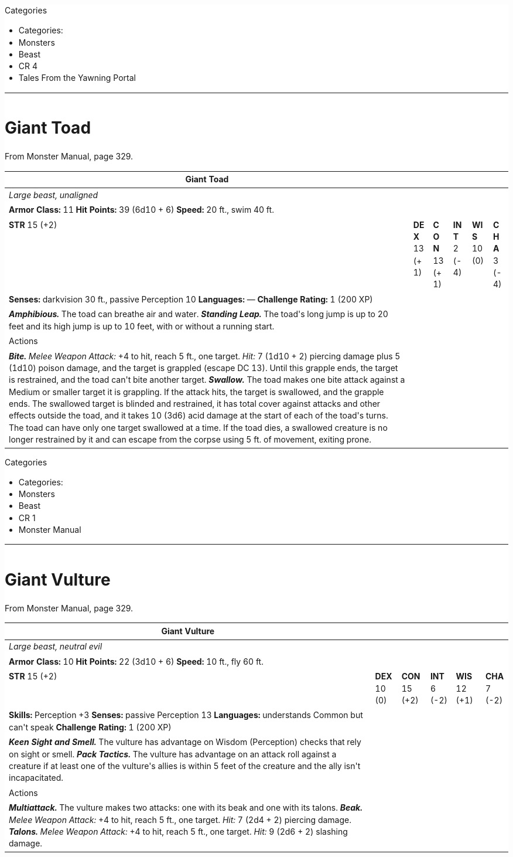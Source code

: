 Categories  

* Categories:
* Monsters
* Beast
* CR 4
* Tales From the Yawning Portal

---

# Giant Toad

From Monster Manual, page 329.

| Giant Toad | | | | | |
| --- | --- | --- | --- | --- | --- |
| *Large beast, unaligned* | | | | | |
| **Armor Class:** 11  **Hit Points:** 39 (6d10 + 6)  **Speed:** 20 ft., swim 40 ft. | | | | | |
| **STR**  15 (+2) | **DEX**  13 (+1) | **CON**  13 (+1) | **INT**  2 (-4) | **WIS**  10 (0) | **CHA**  3 (-4) |
| **Senses:** darkvision 30 ft., passive Perception 10  **Languages:** —  **Challenge Rating:** 1 (200 XP) | | | | | |
| ***Amphibious.*** The toad can breathe air and water.  ***Standing Leap.*** The toad's long jump is up to 20 feet and its high jump is up to 10 feet, with or without a running start. | | | | | |
| Actions | | | | | |
| ***Bite.** Melee Weapon Attack:* +4 to hit, reach 5 ft., one target. *Hit:* 7 (1d10 + 2) piercing damage plus 5 (1d10) poison damage, and the target is grappled (escape DC 13). Until this grapple ends, the target is restrained, and the toad can't bite another target.  ***Swallow.*** The toad makes one bite attack against a Medium or smaller target it is grappling. If the attack hits, the target is swallowed, and the grapple ends. The swallowed target is blinded and restrained, it has total cover against attacks and other effects outside the toad, and it takes 10 (3d6) acid damage at the start of each of the toad's turns. The toad can have only one target swallowed at a time. If the toad dies, a swallowed creature is no longer restrained by it and can escape from the corpse using 5 ft. of movement, exiting prone. | | | | | |

Categories  

* Categories:
* Monsters
* Beast
* CR 1
* Monster Manual

---

# Giant Vulture

From Monster Manual, page 329.

| Giant Vulture | | | | | |
| --- | --- | --- | --- | --- | --- |
| *Large beast, neutral evil* | | | | | |
| **Armor Class:** 10  **Hit Points:** 22 (3d10 + 6)  **Speed:** 10 ft., fly 60 ft. | | | | | |
| **STR**  15 (+2) | **DEX**  10 (0) | **CON**  15 (+2) | **INT**  6 (-2) | **WIS**  12 (+1) | **CHA**  7 (-2) |
| **Skills:** Perception +3  **Senses:** passive Perception 13  **Languages:** understands Common but can't speak  **Challenge Rating:** 1 (200 XP) | | | | | |
| ***Keen Sight and Smell.*** The vulture has advantage on Wisdom (Perception) checks that rely on sight or smell.  ***Pack Tactics.*** The vulture has advantage on an attack roll against a creature if at least one of the vulture's allies is within 5 feet of the creature and the ally isn't incapacitated. | | | | | |
| Actions | | | | | |
| ***Multiattack.*** The vulture makes two attacks: one with its beak and one with its talons.  ***Beak.** Melee Weapon Attack:* +4 to hit, reach 5 ft., one target. *Hit:* 7 (2d4 + 2) piercing damage.  ***Talons.** Melee Weapon Attack:* +4 to hit, reach 5 ft., one target. *Hit:* 9 (2d6 + 2) slashing damage. | | | | | |
